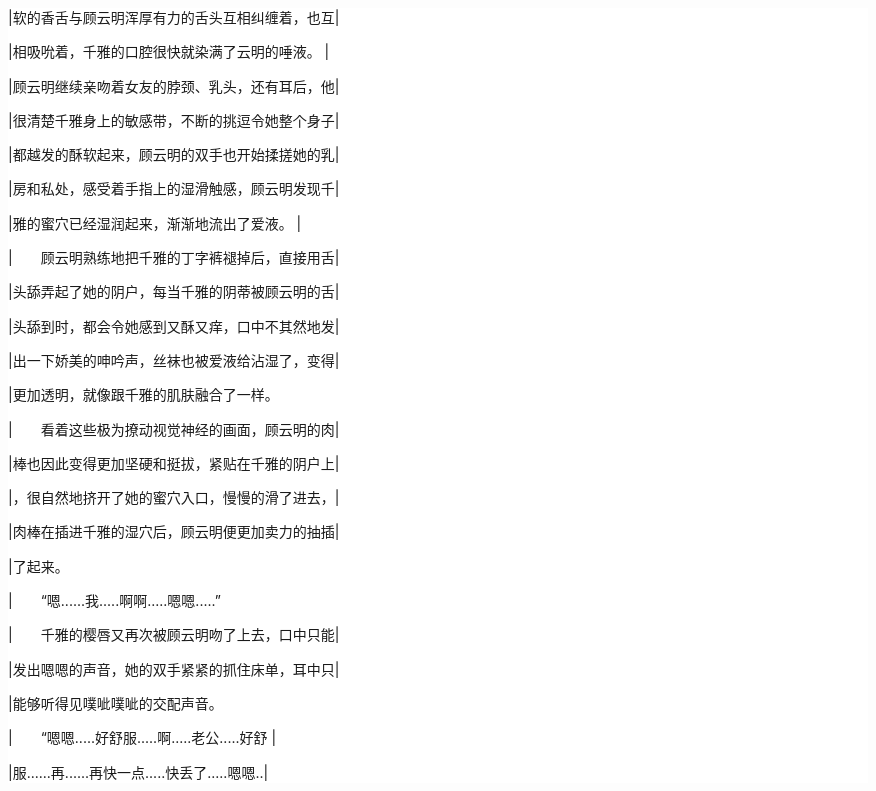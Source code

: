|软的香舌与顾云明浑厚有力的舌头互相纠缠着，也互|

|相吸吮着，千雅的口腔很快就染满了云明的唾液。  |

|顾云明继续亲吻着女友的脖颈、乳头，还有耳后，他|

|很清楚千雅身上的敏感带，不断的挑逗令她整个身子|

|都越发的酥软起来，顾云明的双手也开始揉搓她的乳|

|房和私处，感受着手指上的湿滑触感，顾云明发现千|

|雅的蜜穴已经湿润起来，渐渐地流出了爱液。      |

|　　顾云明熟练地把千雅的丁字裤褪掉后，直接用舌|

|头舔弄起了她的阴户，每当千雅的阴蒂被顾云明的舌|

|头舔到时，都会令她感到又酥又痒，口中不其然地发|

|出一下娇美的呻吟声，丝袜也被爱液给沾湿了，变得|

|更加透明，就像跟千雅的肌肤融合了一样。

|　　看着这些极为撩动视觉神经的画面，顾云明的肉|

|棒也因此变得更加坚硬和挺拔，紧贴在千雅的阴户上|

|，很自然地挤开了她的蜜穴入口，慢慢的滑了进去，|

|肉棒在插进千雅的湿穴后，顾云明便更加卖力的抽插|

|了起来。

|　　“嗯......我.....啊啊.....嗯嗯.....”

|　　千雅的樱唇又再次被顾云明吻了上去，口中只能|

|发出嗯嗯的声音，她的双手紧紧的抓住床单，耳中只|

|能够听得见噗呲噗呲的交配声音。

|　　“嗯嗯.....好舒服.....啊.....老公.....好舒 |

|服......再......再快一点.....快丢了.....嗯嗯..|
